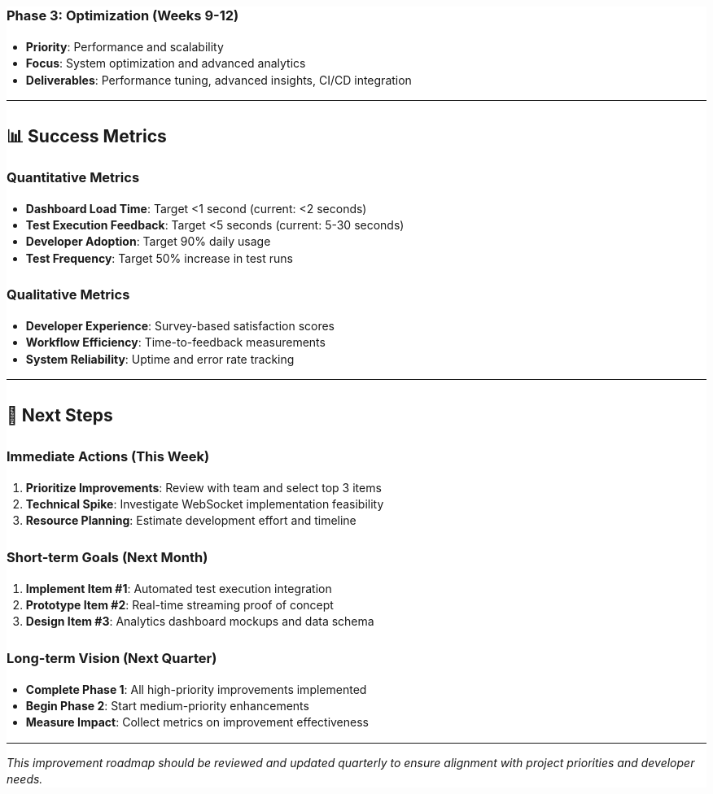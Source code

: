### **Phase 3: Optimization (Weeks 9-12)**
- **Priority**: Performance and scalability
- **Focus**: System optimization and advanced analytics
- **Deliverables**: Performance tuning, advanced insights, CI/CD integration

---

## 📊 **Success Metrics**

### **Quantitative Metrics**
- **Dashboard Load Time**: Target <1 second (current: <2 seconds)
- **Test Execution Feedback**: Target <5 seconds (current: 5-30 seconds)
- **Developer Adoption**: Target 90% daily usage
- **Test Frequency**: Target 50% increase in test runs

### **Qualitative Metrics**
- **Developer Experience**: Survey-based satisfaction scores
- **Workflow Efficiency**: Time-to-feedback measurements
- **System Reliability**: Uptime and error rate tracking

---

## 🎯 **Next Steps**

### **Immediate Actions (This Week)**
1. **Prioritize Improvements**: Review with team and select top 3 items
2. **Technical Spike**: Investigate WebSocket implementation feasibility
3. **Resource Planning**: Estimate development effort and timeline

### **Short-term Goals (Next Month)**
1. **Implement Item #1**: Automated test execution integration
2. **Prototype Item #2**: Real-time streaming proof of concept
3. **Design Item #3**: Analytics dashboard mockups and data schema

### **Long-term Vision (Next Quarter)**
- **Complete Phase 1**: All high-priority improvements implemented
- **Begin Phase 2**: Start medium-priority enhancements
- **Measure Impact**: Collect metrics on improvement effectiveness

---

*This improvement roadmap should be reviewed and updated quarterly to ensure alignment with project priorities and developer needs.*

